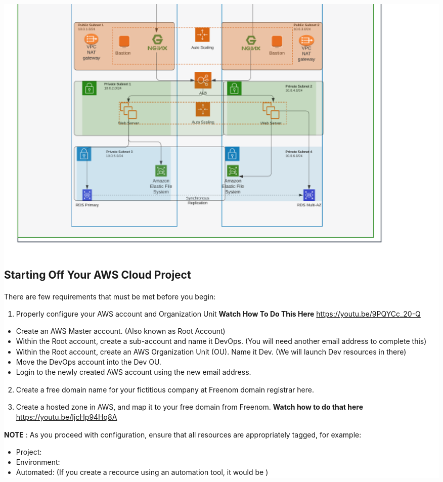![our architecture](./images/architecture2.PNG)

## Starting Off Your AWS Cloud Project

There are few requirements that must be met before you begin:

1. Properly configure your AWS account and Organization Unit **Watch How To Do This Here** https://youtu.be/9PQYCc_20-Q

- Create an AWS Master account. (Also known as Root Account)
- Within the Root account, create a sub-account and name it DevOps. (You will need another email address to complete this)
- Within the Root account, create an AWS Organization Unit (OU). Name it Dev. (We will launch Dev resources in there)
- Move the DevOps account into the Dev OU.
- Login to the newly created AWS account using the new email address.

2. Create a free domain name for your fictitious company at Freenom domain registrar here.

3. Create a hosted zone in AWS, and map it to your free domain from Freenom. **Watch how to do that here** https://youtu.be/IjcHp94Hq8A

**NOTE** : As you proceed with configuration, ensure that all resources are appropriately tagged, for example:

- Project: <Give your project a name>
- Environment: <dev>
- Automated: <No> (If you create a recource using an automation tool, it would be <Yes>)
